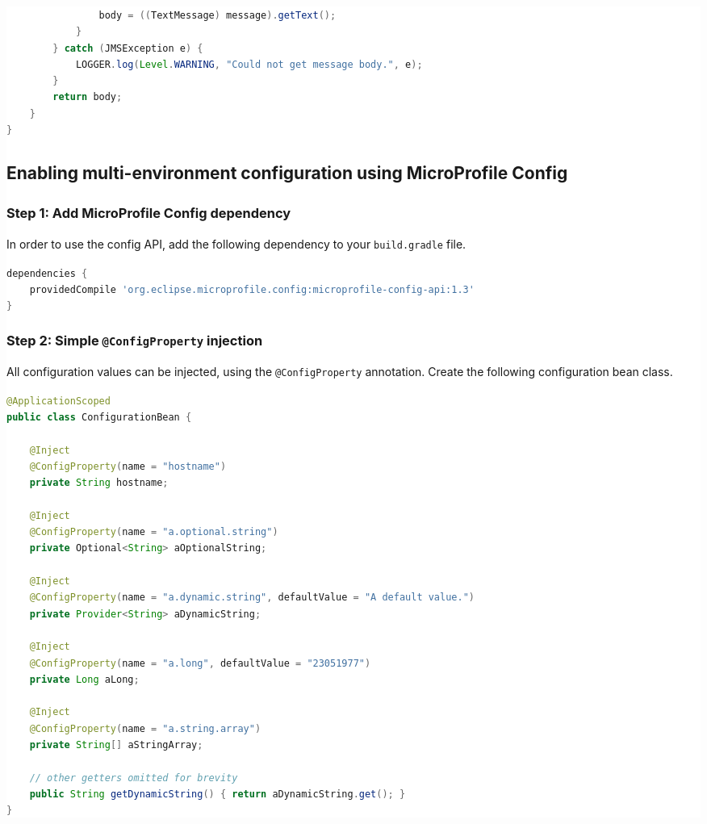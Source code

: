```java
                body = ((TextMessage) message).getText();
            }
        } catch (JMSException e) {
            LOGGER.log(Level.WARNING, "Could not get message body.", e);
        }
        return body;
    }
}
```


## Enabling multi-environment configuration using MicroProfile Config

### Step 1: Add MicroProfile Config dependency

In order to use the config API, add the following dependency to your `build.gradle` file.
```groovy
dependencies {
    providedCompile 'org.eclipse.microprofile.config:microprofile-config-api:1.3'
}
```

### Step 2: Simple `@ConfigProperty` injection

All configuration values can be injected, using the `@ConfigProperty` annotation. Create the
following configuration bean class.
```java
@ApplicationScoped
public class ConfigurationBean {

    @Inject
    @ConfigProperty(name = "hostname")
    private String hostname;

    @Inject
    @ConfigProperty(name = "a.optional.string")
    private Optional<String> aOptionalString;

    @Inject
    @ConfigProperty(name = "a.dynamic.string", defaultValue = "A default value.")
    private Provider<String> aDynamicString;

    @Inject
    @ConfigProperty(name = "a.long", defaultValue = "23051977")
    private Long aLong;

    @Inject
    @ConfigProperty(name = "a.string.array")
    private String[] aStringArray;

    // other getters omitted for brevity
    public String getDynamicString() { return aDynamicString.get(); }
}
```
